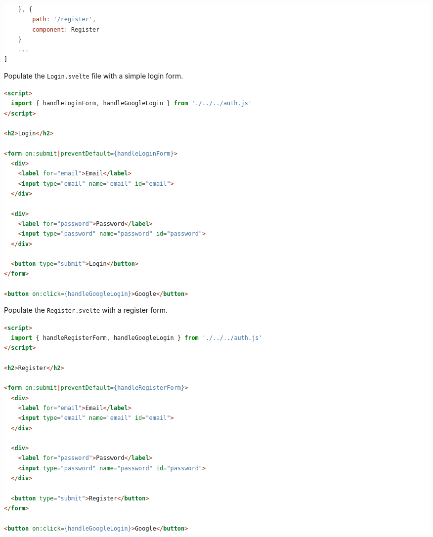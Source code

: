 ```js
	}, {
		path: '/register',
		component: Register
	}
	...
]
```

Populate the `Login.svelte` file with a simple login form.

```html
<script>
  import { handleLoginForm, handleGoogleLogin } from './../../auth.js'
</script>

<h2>Login</h2>

<form on:submit|preventDefault={handleLoginForm}>
  <div>
    <label for="email">Email</label>
    <input type="email" name="email" id="email">
  </div>

  <div>
    <label for="password">Password</label>
    <input type="password" name="password" id="password">
  </div>

  <button type="submit">Login</button>
</form>

<button on:click={handleGoogleLogin}>Google</button>
```

Populate the `Register.svelte` with a register form.

```html
<script>
  import { handleRegisterForm, handleGoogleLogin } from './../../auth.js'
</script>

<h2>Register</h2>

<form on:submit|preventDefault={handleRegisterForm}>
  <div>
    <label for="email">Email</label>
    <input type="email" name="email" id="email">
  </div>

  <div>
    <label for="password">Password</label>
    <input type="password" name="password" id="password">
  </div>

  <button type="submit">Register</button>
</form>

<button on:click={handleGoogleLogin}>Google</button>
```
